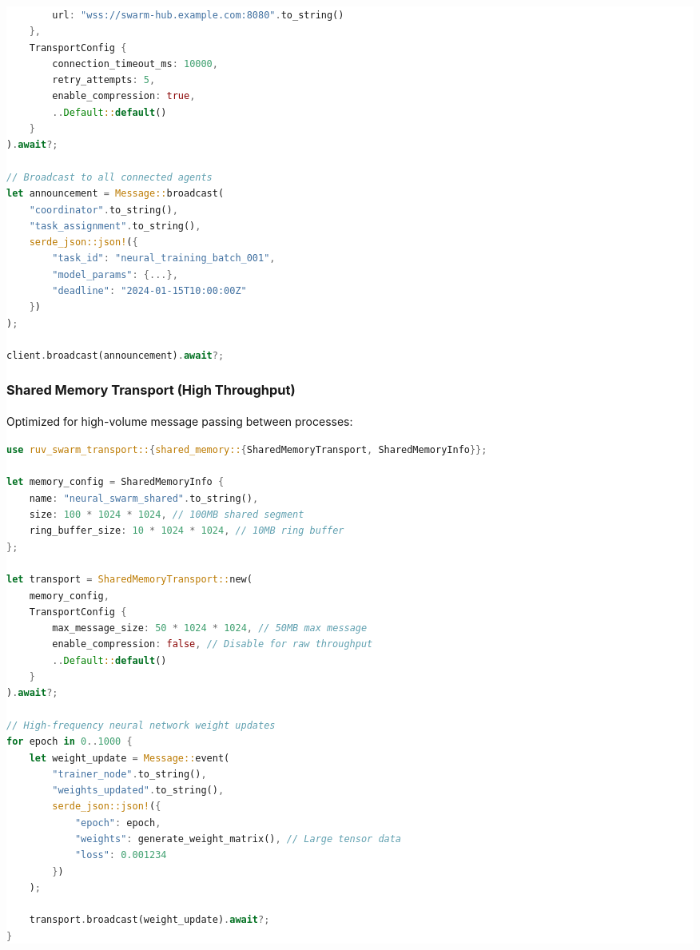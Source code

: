 ```rust
        url: "wss://swarm-hub.example.com:8080".to_string() 
    },
    TransportConfig {
        connection_timeout_ms: 10000,
        retry_attempts: 5,
        enable_compression: true,
        ..Default::default()
    }
).await?;

// Broadcast to all connected agents
let announcement = Message::broadcast(
    "coordinator".to_string(),
    "task_assignment".to_string(),
    serde_json::json!({
        "task_id": "neural_training_batch_001",
        "model_params": {...},
        "deadline": "2024-01-15T10:00:00Z"
    })
);

client.broadcast(announcement).await?;
```

### Shared Memory Transport (High Throughput)

Optimized for high-volume message passing between processes:

```rust
use ruv_swarm_transport::{shared_memory::{SharedMemoryTransport, SharedMemoryInfo}};

let memory_config = SharedMemoryInfo {
    name: "neural_swarm_shared".to_string(),
    size: 100 * 1024 * 1024, // 100MB shared segment
    ring_buffer_size: 10 * 1024 * 1024, // 10MB ring buffer
};

let transport = SharedMemoryTransport::new(
    memory_config,
    TransportConfig {
        max_message_size: 50 * 1024 * 1024, // 50MB max message
        enable_compression: false, // Disable for raw throughput
        ..Default::default()
    }
).await?;

// High-frequency neural network weight updates
for epoch in 0..1000 {
    let weight_update = Message::event(
        "trainer_node".to_string(),
        "weights_updated".to_string(),
        serde_json::json!({
            "epoch": epoch,
            "weights": generate_weight_matrix(), // Large tensor data
            "loss": 0.001234
        })
    );
    
    transport.broadcast(weight_update).await?;
}
```
